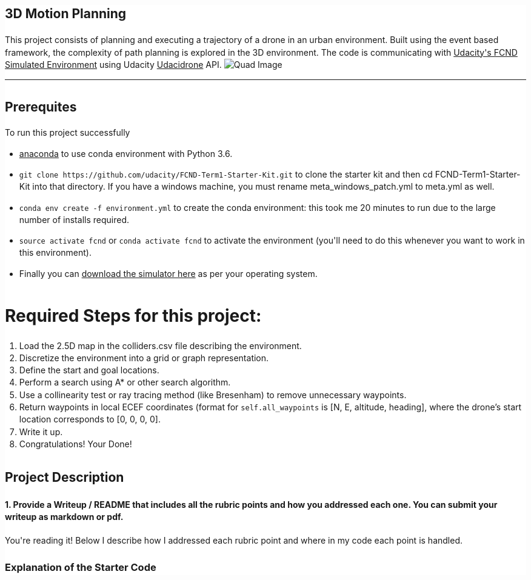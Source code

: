 ## 3D Motion Planning
This project consists of planning and executing a trajectory of a drone in an urban environment. Built using the event based framework, the complexity of path planning is explored in the 3D environment. The code is communicating with [Udacity's FCND Simulated Environment](https://github.com/udacity/FCND-Simulator-Releases/releases) using Udacity [Udacidrone](https://udacity.github.io/udacidrone/) API.
![Quad Image](./misc/enroute.png)

---

## Prerequites
To run this project successfully
* [anaconda](https://docs.anaconda.com/anaconda/install/) to use conda environment with Python 3.6. 

* `git clone https://github.com/udacity/FCND-Term1-Starter-Kit.git` to clone the starter kit and then cd FCND-Term1-Starter-Kit into that directory. If you have a windows machine, you must rename meta_windows_patch.yml to meta.yml as well.

* `conda env create -f environment.yml` to create the conda environment: this took me 20 minutes to run due to the large number of installs required.

* `source activate fcnd` or `conda activate fcnd` to activate the environment (you'll need to do this whenever you want to work in this environment).

* Finally you can [download the simulator here](https://github.com/udacity/FCND-Simulator-Releases/releases) as per your operating system.


# Required Steps for this project:
1. Load the 2.5D map in the colliders.csv file describing the environment.
2. Discretize the environment into a grid or graph representation.
3. Define the start and goal locations.
4. Perform a search using A* or other search algorithm.
5. Use a collinearity test or ray tracing method (like Bresenham) to remove unnecessary waypoints.
6. Return waypoints in local ECEF coordinates (format for `self.all_waypoints` is [N, E, altitude, heading], where the drone’s start location corresponds to [0, 0, 0, 0].
7. Write it up.
8. Congratulations!  Your Done!


## Project Description

#### 1. Provide a Writeup / README that includes all the rubric points and how you addressed each one.  You can submit your writeup as markdown or pdf.  

You're reading it! Below I describe how I addressed each rubric point and where in my code each point is handled.

### Explanation of the Starter Code
